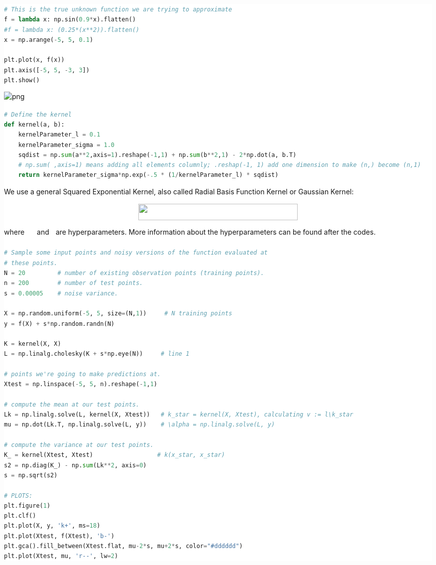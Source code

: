 
```python
# This is the true unknown function we are trying to approximate
f = lambda x: np.sin(0.9*x).flatten()
#f = lambda x: (0.25*(x**2)).flatten()
x = np.arange(-5, 5, 0.1)

plt.plot(x, f(x))
plt.axis([-5, 5, -3, 3])
plt.show()
```


![png](/img/codes_plot_output/output_59_0.png)



```python
# Define the kernel
def kernel(a, b):
    kernelParameter_l = 0.1
    kernelParameter_sigma = 1.0
    sqdist = np.sum(a**2,axis=1).reshape(-1,1) + np.sum(b**2,1) - 2*np.dot(a, b.T)
    # np.sum( ,axis=1) means adding all elements columnly; .reshap(-1, 1) add one dimension to make (n,) become (n,1)
    return kernelParameter_sigma*np.exp(-.5 * (1/kernelParameter_l) * sqdist)
```

We use a general Squared Exponential Kernel, also called Radial Basis Function Kernel or Gaussian Kernel:

<p align="center"><img src="/tex/334845bbe48024b4b5bec361bca3d0ad.svg?invert_in_darkmode&sanitize=true" align=middle width=320.7560268pt height=32.990165999999995pt/></p>

where <img src="/tex/127335a9fdbeac98b11620d6cfd8ecea.svg?invert_in_darkmode&sanitize=true" align=middle width=17.09297369999999pt height=14.15524440000002pt/> and <img src="/tex/2f2322dff5bde89c37bcae4116fe20a8.svg?invert_in_darkmode&sanitize=true" align=middle width=5.2283516999999895pt height=22.831056599999986pt/> are hyperparameters. More information about the hyperparameters can be found after the codes. 


```python
# Sample some input points and noisy versions of the function evaluated at
# these points. 
N = 20         # number of existing observation points (training points).
n = 200        # number of test points.
s = 0.00005    # noise variance.

X = np.random.uniform(-5, 5, size=(N,1))     # N training points 
y = f(X) + s*np.random.randn(N)

K = kernel(X, X)
L = np.linalg.cholesky(K + s*np.eye(N))     # line 1 

# points we're going to make predictions at.
Xtest = np.linspace(-5, 5, n).reshape(-1,1)

# compute the mean at our test points.
Lk = np.linalg.solve(L, kernel(X, Xtest))   # k_star = kernel(X, Xtest), calculating v := l\k_star
mu = np.dot(Lk.T, np.linalg.solve(L, y))    # \alpha = np.linalg.solve(L, y) 

# compute the variance at our test points.
K_ = kernel(Xtest, Xtest)                  # k(x_star, x_star)        
s2 = np.diag(K_) - np.sum(Lk**2, axis=0)   
s = np.sqrt(s2)

# PLOTS:
plt.figure(1)
plt.clf()
plt.plot(X, y, 'k+', ms=18)
plt.plot(Xtest, f(Xtest), 'b-')
plt.gca().fill_between(Xtest.flat, mu-2*s, mu+2*s, color="#dddddd")
plt.plot(Xtest, mu, 'r--', lw=2)
```